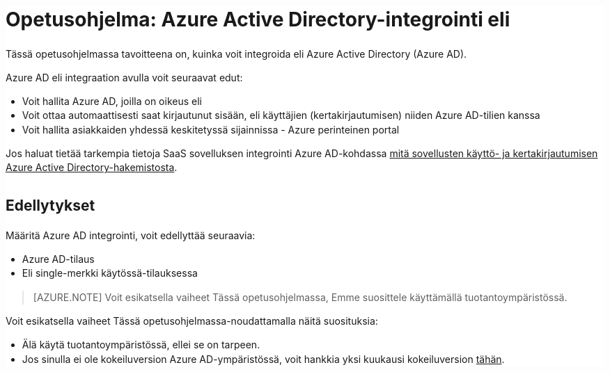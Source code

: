 <properties
    pageTitle="Opetusohjelma: Azure Active Directory-integrointi eli | Microsoft Azure"
    description="Opettele määrittämään kertakirjautumisen Azure Active Directoryn välillä eli."
    services="active-directory"
    documentationCenter=""
    authors="jeevansd"
    manager="prasannas"
    editor=""/>

<tags
    ms.service="active-directory"
    ms.workload="identity"
    ms.tgt_pltfrm="na"
    ms.devlang="na"
    ms.topic="article"
    ms.date="10/20/2016"
    ms.author="jeedes"/>


# <a name="tutorial-azure-active-directory-integration-with-namely"></a>Opetusohjelma: Azure Active Directory-integrointi eli

Tässä opetusohjelmassa tavoitteena on, kuinka voit integroida eli Azure Active Directory (Azure AD).

Azure AD eli integraation avulla voit seuraavat edut: 

- Voit hallita Azure AD, joilla on oikeus eli 
- Voit ottaa automaattisesti saat kirjautunut sisään, eli käyttäjien (kertakirjautumisen) niiden Azure AD-tilien kanssa
- Voit hallita asiakkaiden yhdessä keskitetyssä sijainnissa - Azure perinteinen portal

Jos haluat tietää tarkempia tietoja SaaS sovelluksen integrointi Azure AD-kohdassa [mitä sovellusten käyttö- ja kertakirjautumisen Azure Active Directory-hakemistosta](active-directory-appssoaccess-whatis.md).

## <a name="prerequisites"></a>Edellytykset 

Määritä Azure AD integrointi, voit edellyttää seuraavia:

- Azure AD-tilaus
- Eli single-merkki käytössä-tilauksessa


> [AZURE.NOTE] Voit esikatsella vaiheet Tässä opetusohjelmassa, Emme suosittele käyttämällä tuotantoympäristössä.


Voit esikatsella vaiheet Tässä opetusohjelmassa-noudattamalla näitä suosituksia:

- Älä käytä tuotantoympäristössä, ellei se on tarpeen.
- Jos sinulla ei ole kokeiluversion Azure AD-ympäristössä, voit hankkia yksi kuukausi kokeiluversion [tähän](https://azure.microsoft.com/pricing/free-trial/). 

 

[1]: ./media/active-directory-saas-namely-tutorial/tutorial_general_01.png
[2]: ./media/active-directory-saas-namely-tutorial/tutorial_general_02.png
[3]: ./media/active-directory-saas-namely-tutorial/tutorial_general_03.png
[4]: ./media/active-directory-saas-namely-tutorial/tutorial_general_04.png
[6]: ./media/active-directory-saas-namely-tutorial/tutorial_general_05.png
[10]: ./media/active-directory-saas-namely-tutorial/tutorial_general_06.png
[11]: ./media/active-directory-saas-namely-tutorial/tutorial_general_07.png
[20]: ./media/active-directory-saas-namely-tutorial/tutorial_general_100.png
[200]: ./media/active-directory-saas-namely-tutorial/tutorial_general_200.png
[201]: ./media/active-directory-saas-namely-tutorial/tutorial_general_201.png
[203]: ./media/active-directory-saas-namely-tutorial/tutorial_general_203.png
[204]: ./media/active-directory-saas-namely-tutorial/tutorial_general_204.png
[205]: ./media/active-directory-saas-namely-tutorial/tutorial_general_205.png